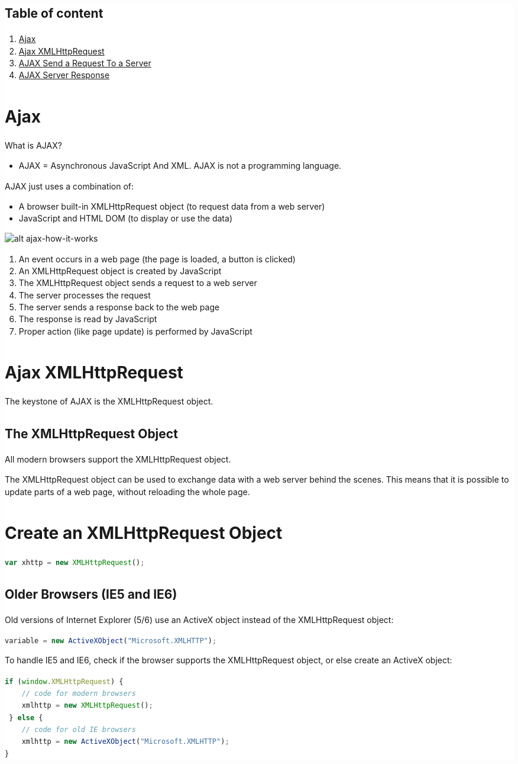 ## Table of content
1. [Ajax](#ajax)
2. [Ajax XMLHttpRequest](#ajax-xmlhttprequest)
3. [AJAX Send a Request To a Server](#ajax-send-a-request-to-a-server)
4. [AJAX Server Response](#ajax-server-response)

# Ajax

What is AJAX?
- AJAX = Asynchronous JavaScript And XML. AJAX is not a programming language.

AJAX just uses a combination of:
- A browser built-in XMLHttpRequest object (to request data from a web server)
- JavaScript and HTML DOM (to display or use the data)

![alt ajax-how-it-works](https://github.com/shaktish/Notes/blob/master/assests/images/ajax/pic_ajax.jpg?raw=true)

1. An event occurs in a web page (the page is loaded, a button is clicked)
2. An XMLHttpRequest object is created by JavaScript
3. The XMLHttpRequest object sends a request to a web server
4. The server processes the request
5. The server sends a response back to the web page
6. The response is read by JavaScript
7. Proper action (like page update) is performed by JavaScript

# Ajax XMLHttpRequest
The keystone of AJAX is the XMLHttpRequest object.

## The XMLHttpRequest Object
All modern browsers support the XMLHttpRequest object.

The XMLHttpRequest object can be used to exchange data with a web server behind the scenes. This means that it is possible to update parts of a web page, without reloading the whole page.

# Create an XMLHttpRequest Object
```javascript
var xhttp = new XMLHttpRequest();
```

## Older Browsers (IE5 and IE6)

Old versions of Internet Explorer (5/6) use an ActiveX object instead of the XMLHttpRequest object:

```javascript
variable = new ActiveXObject("Microsoft.XMLHTTP");
```
To handle IE5 and IE6, check if the browser supports the XMLHttpRequest object, or else create an ActiveX object:
```javascript
if (window.XMLHttpRequest) {
    // code for modern browsers
    xmlhttp = new XMLHttpRequest();
 } else {
    // code for old IE browsers
    xmlhttp = new ActiveXObject("Microsoft.XMLHTTP");
}
```
